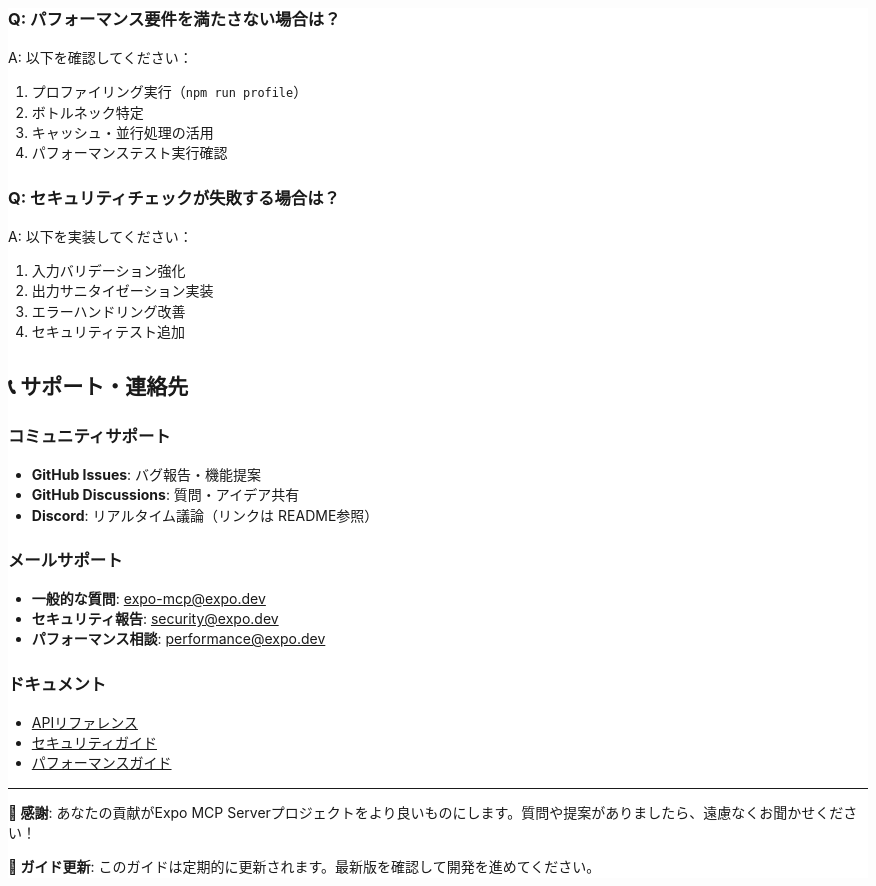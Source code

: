 ### Q: パフォーマンス要件を満たさない場合は？
A: 以下を確認してください：
1. プロファイリング実行（`npm run profile`）
2. ボトルネック特定
3. キャッシュ・並行処理の活用
4. パフォーマンステスト実行確認

### Q: セキュリティチェックが失敗する場合は？
A: 以下を実装してください：
1. 入力バリデーション強化
2. 出力サニタイゼーション実装
3. エラーハンドリング改善
4. セキュリティテスト追加

## 📞 サポート・連絡先

### コミュニティサポート
- **GitHub Issues**: バグ報告・機能提案
- **GitHub Discussions**: 質問・アイデア共有
- **Discord**: リアルタイム議論（リンクは README参照）

### メールサポート
- **一般的な質問**: expo-mcp@expo.dev
- **セキュリティ報告**: security@expo.dev
- **パフォーマンス相談**: performance@expo.dev

### ドキュメント
- [APIリファレンス](api-reference.md)
- [セキュリティガイド](security-best-practices.md)
- [パフォーマンスガイド](performance-tuning-guide.md)

---

**🙏 感謝**: あなたの貢献がExpo MCP Serverプロジェクトをより良いものにします。質問や提案がありましたら、遠慮なくお聞かせください！

**📝 ガイド更新**: このガイドは定期的に更新されます。最新版を確認して開発を進めてください。 
